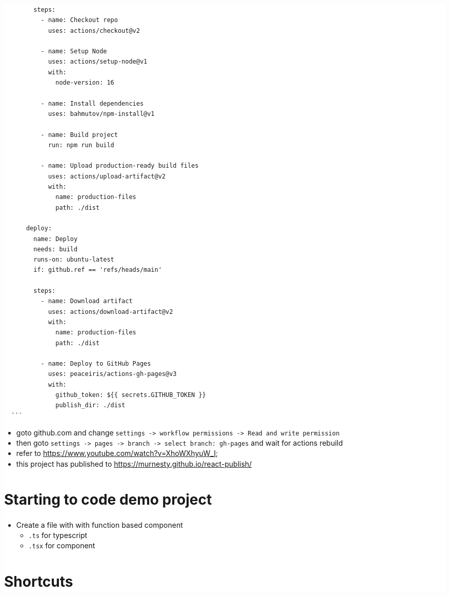             steps:
              - name: Checkout repo
                uses: actions/checkout@v2

              - name: Setup Node
                uses: actions/setup-node@v1
                with:
                  node-version: 16

              - name: Install dependencies
                uses: bahmutov/npm-install@v1

              - name: Build project
                run: npm run build

              - name: Upload production-ready build files
                uses: actions/upload-artifact@v2
                with:
                  name: production-files
                  path: ./dist

          deploy:
            name: Deploy
            needs: build
            runs-on: ubuntu-latest
            if: github.ref == 'refs/heads/main'

            steps:
              - name: Download artifact
                uses: actions/download-artifact@v2
                with:
                  name: production-files
                  path: ./dist

              - name: Deploy to GitHub Pages
                uses: peaceiris/actions-gh-pages@v3
                with:
                  github_token: ${{ secrets.GITHUB_TOKEN }}
                  publish_dir: ./dist
      ```
  - goto github.com and change `settings -> workflow permissions -> Read and write permission`
  - then goto `settings -> pages -> branch -> select branch: gh-pages` and wait for actions rebuild
  - refer to https://www.youtube.com/watch?v=XhoWXhyuW_I;
  - this project has published to https://murnesty.github.io/react-publish/

# Starting to code demo project

- Create a file with with function based component
  - `.ts` for typescript
  - `.tsx` for component

# Shortcuts
